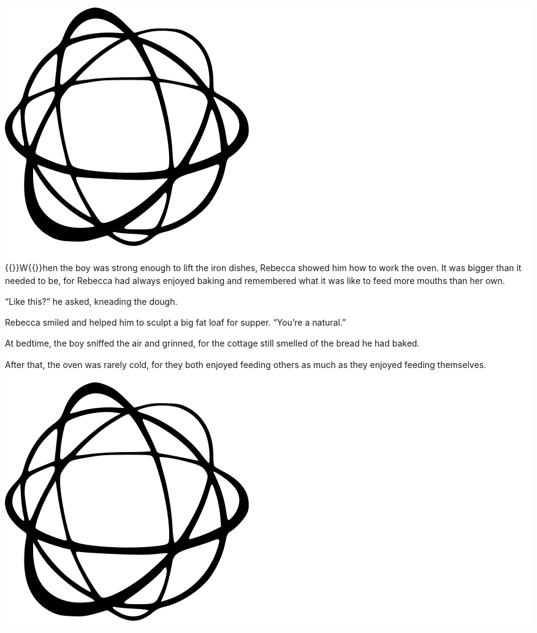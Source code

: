 ![Orbit-sml ><](images/Orbit.svg)

{{<glyph>}}W{{</glyph>}}hen the boy was strong enough to lift the iron dishes, Rebecca showed him how to work the oven. It was bigger than it needed to be, for Rebecca had always enjoyed baking and remembered what it was like to feed more mouths than her own.

“Like this?” he asked, kneading the dough.

Rebecca smiled and helped him to sculpt a big fat loaf for supper. “You’re a natural.”

At bedtime, the boy sniffed the air and grinned, for the cottage still smelled of the bread he had baked.

After that, the oven was rarely cold, for they both enjoyed feeding others as much as they enjoyed feeding themselves. 

![Orbit-sml ><](images/Orbit.svg)
